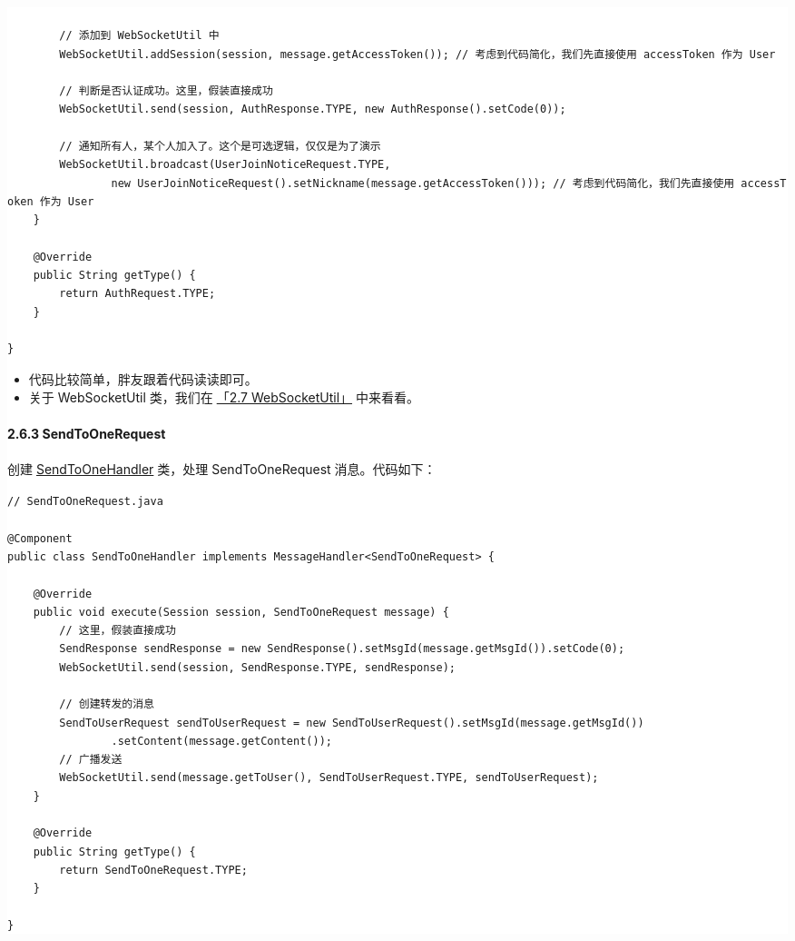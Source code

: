 ```

        // 添加到 WebSocketUtil 中
        WebSocketUtil.addSession(session, message.getAccessToken()); // 考虑到代码简化，我们先直接使用 accessToken 作为 User

        // 判断是否认证成功。这里，假装直接成功
        WebSocketUtil.send(session, AuthResponse.TYPE, new AuthResponse().setCode(0));

        // 通知所有人，某个人加入了。这个是可选逻辑，仅仅是为了演示
        WebSocketUtil.broadcast(UserJoinNoticeRequest.TYPE,
                new UserJoinNoticeRequest().setNickname(message.getAccessToken())); // 考虑到代码简化，我们先直接使用 accessToken 作为 User
    }

    @Override
    public String getType() {
        return AuthRequest.TYPE;
    }

}
```



- 代码比较简单，胖友跟着代码读读即可。
- 关于 WebSocketUtil 类，我们在 [「2.7 WebSocketUtil」](https://www.iocoder.cn/Spring-Boot/WebSocket/#) 中来看看。

#### 2.6.3 SendToOneRequest

创建 [SendToOneHandler](https://github.com/YunaiV/SpringBoot-Labs/tree/master/lab-25/lab-websocket-25-01/src/main/java/cn/iocoder/springboot/lab25/springwebsocket/handler/SendToOneHandler.java) 类，处理 SendToOneRequest 消息。代码如下：



```
// SendToOneRequest.java

@Component
public class SendToOneHandler implements MessageHandler<SendToOneRequest> {

    @Override
    public void execute(Session session, SendToOneRequest message) {
        // 这里，假装直接成功
        SendResponse sendResponse = new SendResponse().setMsgId(message.getMsgId()).setCode(0);
        WebSocketUtil.send(session, SendResponse.TYPE, sendResponse);

        // 创建转发的消息
        SendToUserRequest sendToUserRequest = new SendToUserRequest().setMsgId(message.getMsgId())
                .setContent(message.getContent());
        // 广播发送
        WebSocketUtil.send(message.getToUser(), SendToUserRequest.TYPE, sendToUserRequest);
    }

    @Override
    public String getType() {
        return SendToOneRequest.TYPE;
    }

}
```

